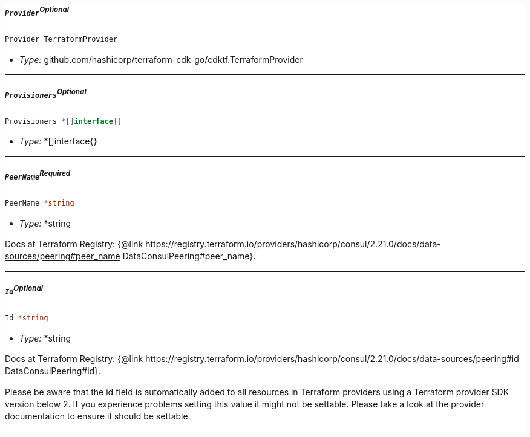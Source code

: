 ##### `Provider`<sup>Optional</sup> <a name="Provider" id="@cdktf/provider-consul.dataConsulPeering.DataConsulPeeringConfig.property.provider"></a>

```go
Provider TerraformProvider
```

- *Type:* github.com/hashicorp/terraform-cdk-go/cdktf.TerraformProvider

---

##### `Provisioners`<sup>Optional</sup> <a name="Provisioners" id="@cdktf/provider-consul.dataConsulPeering.DataConsulPeeringConfig.property.provisioners"></a>

```go
Provisioners *[]interface{}
```

- *Type:* *[]interface{}

---

##### `PeerName`<sup>Required</sup> <a name="PeerName" id="@cdktf/provider-consul.dataConsulPeering.DataConsulPeeringConfig.property.peerName"></a>

```go
PeerName *string
```

- *Type:* *string

Docs at Terraform Registry: {@link https://registry.terraform.io/providers/hashicorp/consul/2.21.0/docs/data-sources/peering#peer_name DataConsulPeering#peer_name}.

---

##### `Id`<sup>Optional</sup> <a name="Id" id="@cdktf/provider-consul.dataConsulPeering.DataConsulPeeringConfig.property.id"></a>

```go
Id *string
```

- *Type:* *string

Docs at Terraform Registry: {@link https://registry.terraform.io/providers/hashicorp/consul/2.21.0/docs/data-sources/peering#id DataConsulPeering#id}.

Please be aware that the id field is automatically added to all resources in Terraform providers using a Terraform provider SDK version below 2.
If you experience problems setting this value it might not be settable. Please take a look at the provider documentation to ensure it should be settable.

---
